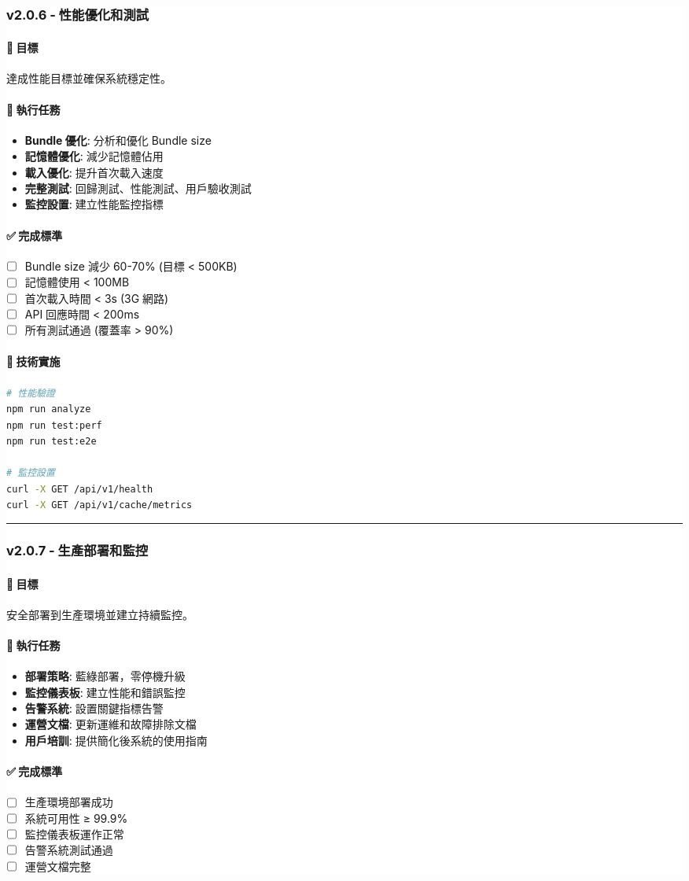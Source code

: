 
### v2.0.6 - 性能優化和測試

#### 🎯 目標
達成性能目標並確保系統穩定性。

#### 📝 執行任務
- **Bundle 優化**: 分析和優化 Bundle size
- **記憶體優化**: 減少記憶體佔用
- **載入優化**: 提升首次載入速度
- **完整測試**: 回歸測試、性能測試、用戶驗收測試
- **監控設置**: 建立性能監控指標

#### ✅ 完成標準
- [ ] Bundle size 減少 60-70% (目標 < 500KB)
- [ ] 記憶體使用 < 100MB
- [ ] 首次載入時間 < 3s (3G 網路)
- [ ] API 回應時間 < 200ms
- [ ] 所有測試通過 (覆蓋率 > 90%)

#### 🔧 技術實施
```bash
# 性能驗證
npm run analyze
npm run test:perf
npm run test:e2e

# 監控設置
curl -X GET /api/v1/health
curl -X GET /api/v1/cache/metrics
```

---

### v2.0.7 - 生產部署和監控

#### 🎯 目標
安全部署到生產環境並建立持續監控。

#### 📝 執行任務
- **部署策略**: 藍綠部署，零停機升級
- **監控儀表板**: 建立性能和錯誤監控
- **告警系統**: 設置關鍵指標告警
- **運營文檔**: 更新運維和故障排除文檔
- **用戶培訓**: 提供簡化後系統的使用指南

#### ✅ 完成標準
- [ ] 生產環境部署成功
- [ ] 系統可用性 ≥ 99.9%
- [ ] 監控儀表板運作正常
- [ ] 告警系統測試通過
- [ ] 運營文檔完整
